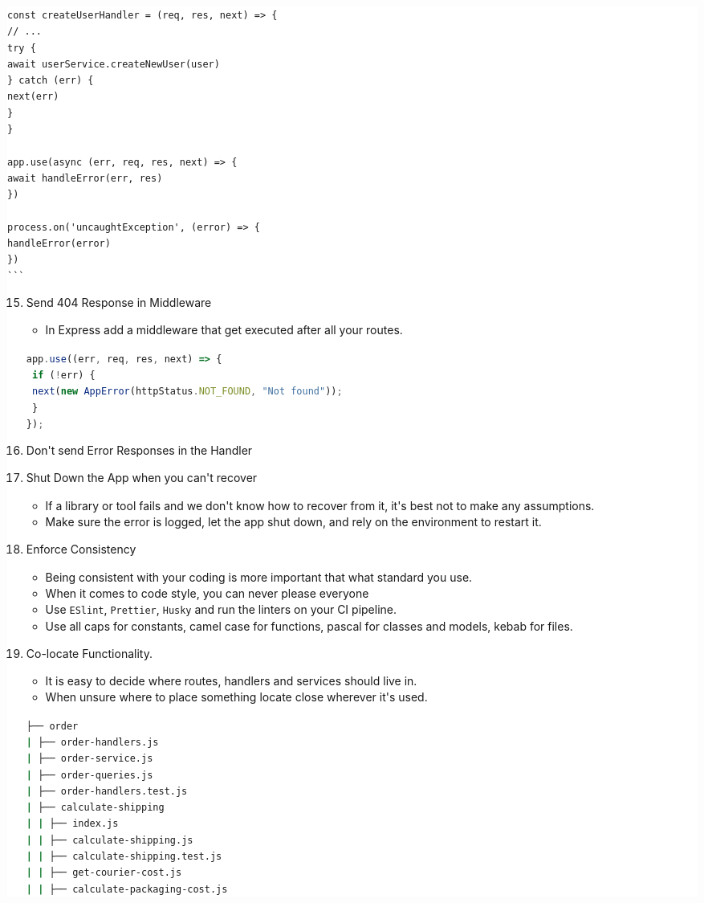     const createUserHandler = (req, res, next) => { 
    // ... 
    try { 
    await userService.createNewUser(user) 
    } catch (err) { 
    next(err) 
    } 
    } 

    app.use(async (err, req, res, next) => { 
    await handleError(err, res) 
    }) 

    process.on('uncaughtException', (error) => { 
    handleError(error) 
    }) 
    ```

15. Send 404 Response in Middleware

    * In Express add a middleware that get executed after all your routes.

    ```js
    app.use((err, req, res, next) => { 
     if (!err) { 
     next(new AppError(httpStatus.NOT_FOUND, "Not found")); 
     } 
    });
    ```

16. Don't send Error Responses in the Handler
17. Shut Down the App when you can't recover

    * If a library or tool fails and we don't know how to recover from it, it's best not to make any assumptions.
    * Make sure the error is logged, let the app shut down, and rely on the environment to restart it.
  
18. Enforce Consistency

    * Being consistent with your coding is more important that what standard you use.
    * When it comes to code style, you can never please everyone
    * Use `ESlint`, `Prettier`, `Husky` and run the linters on your CI pipeline.
    * Use all caps for constants, camel case for functions, pascal for classes and models, kebab for files. 

19. Co-locate Functionality.
    * It is easy to decide where routes, handlers and services should live in. 
    * When unsure where to place something locate close wherever it's used. 

    ```bash
    ├── order 
    | ├── order-handlers.js 
    | ├── order-service.js 
    | ├── order-queries.js 
    | ├── order-handlers.test.js 
    | ├── calculate-shipping 
    | | ├── index.js 
    | | ├── calculate-shipping.js 
    | | ├── calculate-shipping.test.js 
    | | ├── get-courier-cost.js 
    | | ├── calculate-packaging-cost.js 